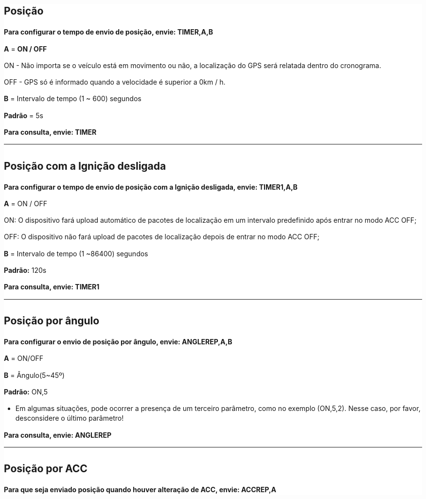 ## Posição

**Para configurar o tempo de envio de posição, envie: TIMER,A,B**

**A** = **ON / OFF**

ON - Não importa se o veículo está em movimento ou não, a localização do GPS será relatada dentro do cronograma.

OFF - GPS só é informado quando a velocidade é superior a 0km / h.

**B** = Intervalo de tempo (1 ~ 600) segundos

**Padrão** = 5s

**Para consulta, envie: TIMER**

---

## Posição com a Ignição desligada

**Para configurar o tempo de envio de posição com a Ignição desligada, envie: TIMER1,A,B**

**A** = ON / OFF

ON: O dispositivo fará upload automático de pacotes de localização em um intervalo predefinido após entrar no modo ACC OFF;

OFF: O dispositivo não fará upload de pacotes de localização depois de entrar no modo ACC OFF;

**B** = Intervalo de tempo (1 ~86400) segundos

**Padrão:** 120s

**Para consulta, envie: TIMER1**

---

## Posição por ângulo

**Para configurar o envio de posição por ângulo, envie: ANGLEREP,A,B**

**A** = ON/OFF

**B** = Ângulo(5~45º)

**Padrão:** ON,5

- Em algumas situações, pode ocorrer a presença de um terceiro parâmetro, como no exemplo (ON,5,2). Nesse caso, por favor, desconsidere o último parâmetro!

**Para consulta, envie: ANGLEREP**

---

## Posição por ACC

**Para que seja enviado posição quando houver alteração de ACC, envie: ACCREP,A**
